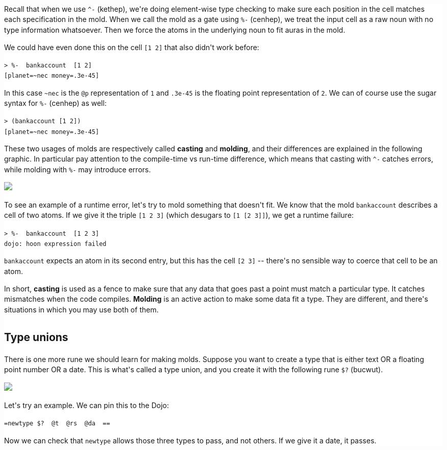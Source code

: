 Recall that when we use `^-` (kethep), we're doing element-wise type checking to make sure each position in the cell matches each specification in the mold. When we call the mold as a gate using `%-` (cenhep), we treat the input cell as a raw noun with no type information whatsoever. Then we force the atoms in the underlying noun to fit auras in the mold.

We could have even done this on the cell `[1 2]` that also didn't work before:
```
> %-  bankaccount  [1 2]
[planet=~nec money=.3e-45]
```

In this case `~nec` is the `@p` representation of `1` and `.3e-45` is the floating point representation of `2`. We can of course use the sugar syntax for `%-` (cenhep) as well:

```
> (bankaccount [1 2])
[planet=~nec money=.3e-45]
```

These two usages of molds are respectively called **casting** and **molding**, and their differences are explained in the following graphic. In particular pay attention to the compile-time vs run-time difference, which means that casting with `^-` catches errors, while molding with `%-` may introduce errors. 

![](Images/140.png)

To see an example of a runtime error, let's try to mold something that doesn't fit. We know that the mold `bankaccount` describes a cell of two atoms. If we give it the triple `[1 2 3]` (which desugars to `[1 [2 3]]`), we get a runtime failure:

```
> %-  bankaccount  [1 2 3]
dojo: hoon expression failed
```

`bankaccount` expects an atom in its second entry, but this has the cell `[2 3]` -- there's no sensible way to coerce that cell to be an atom.

In short, **casting** is used as a fence to make sure that any data that goes past a point must match a particular type. It catches mismatches when the code compiles. **Molding** is an active action to make some data fit a type. They are different, and there's situations in which you may use both of them.

##  Type unions
There is one more rune we should learn for making molds. Suppose you want to create a type that is either text OR a floating point number OR a date. This is what's called a type union, and you create it with the following rune `$?` (bucwut).

![](Images/150.png)

Let's try an example. We can pin this to the Dojo:

```
=newtype $?  @t  @rs  @da  ==
```

Now we can check that `newtype` allows those three types to pass, and not others. If we give it a date, it passes.
